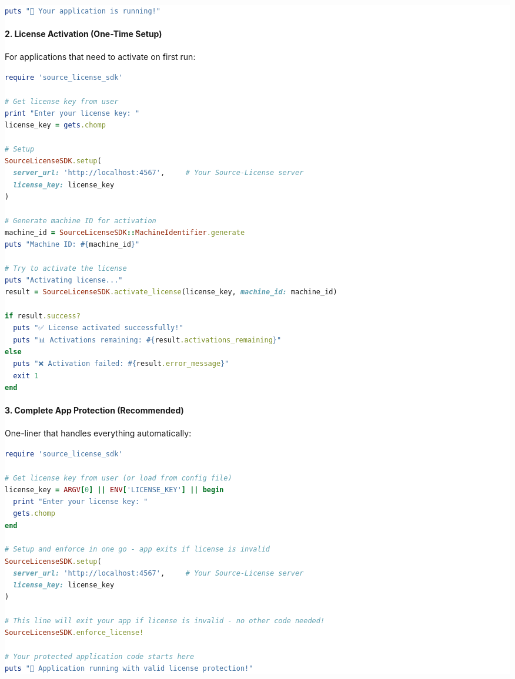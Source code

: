 ```ruby
puts "🎉 Your application is running!"
```

#### 2. License Activation (One-Time Setup)
For applications that need to activate on first run:

```ruby
require 'source_license_sdk'

# Get license key from user
print "Enter your license key: "
license_key = gets.chomp

# Setup
SourceLicenseSDK.setup(
  server_url: 'http://localhost:4567',     # Your Source-License server
  license_key: license_key
)

# Generate machine ID for activation
machine_id = SourceLicenseSDK::MachineIdentifier.generate
puts "Machine ID: #{machine_id}"

# Try to activate the license
puts "Activating license..."
result = SourceLicenseSDK.activate_license(license_key, machine_id: machine_id)

if result.success?
  puts "✅ License activated successfully!"
  puts "📊 Activations remaining: #{result.activations_remaining}"
else
  puts "❌ Activation failed: #{result.error_message}"
  exit 1
end
```

#### 3. Complete App Protection (Recommended)
One-liner that handles everything automatically:

```ruby
require 'source_license_sdk'

# Get license key from user (or load from config file)
license_key = ARGV[0] || ENV['LICENSE_KEY'] || begin
  print "Enter your license key: "
  gets.chomp
end

# Setup and enforce in one go - app exits if license is invalid
SourceLicenseSDK.setup(
  server_url: 'http://localhost:4567',     # Your Source-License server
  license_key: license_key
)

# This line will exit your app if license is invalid - no other code needed!
SourceLicenseSDK.enforce_license!

# Your protected application code starts here
puts "🔐 Application running with valid license protection!"
```
